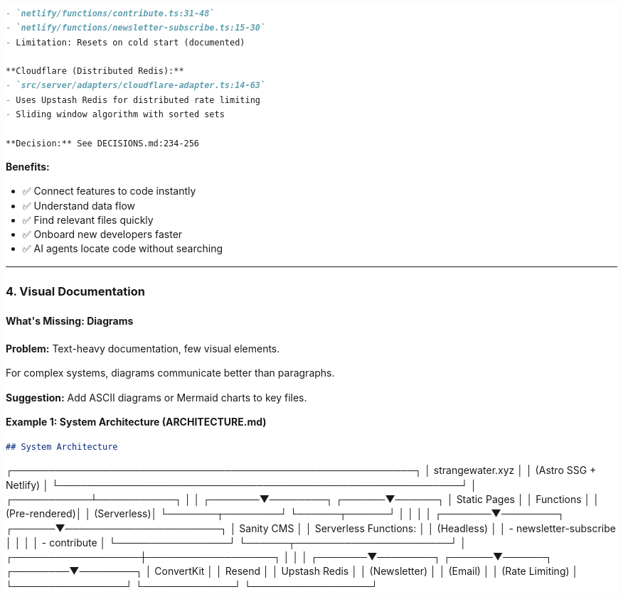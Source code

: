 ```markdown
- `netlify/functions/contribute.ts:31-48`
- `netlify/functions/newsletter-subscribe.ts:15-30`
- Limitation: Resets on cold start (documented)

**Cloudflare (Distributed Redis):**
- `src/server/adapters/cloudflare-adapter.ts:14-63`
- Uses Upstash Redis for distributed rate limiting
- Sliding window algorithm with sorted sets

**Decision:** See DECISIONS.md:234-256
```

**Benefits:**
- ✅ Connect features to code instantly
- ✅ Understand data flow
- ✅ Find relevant files quickly
- ✅ Onboard new developers faster
- ✅ AI agents locate code without searching

---

### 4. Visual Documentation

#### What's Missing: Diagrams

**Problem:** Text-heavy documentation, few visual elements.

For complex systems, diagrams communicate better than paragraphs.

**Suggestion:** Add ASCII diagrams or Mermaid charts to key files.

**Example 1: System Architecture (ARCHITECTURE.md)**

```markdown
## System Architecture

```
┌─────────────────────────────────────────────────────────┐
│                    strangewater.xyz                      │
│                   (Astro SSG + Netlify)                  │
└─────────────────────────────────────────────────────────┘
                            │
                ┌───────────┴───────────┐
                │                       │
        ┌───────▼────────┐      ┌──────▼──────┐
        │  Static Pages  │      │  Functions  │
        │  (Pre-rendered)│      │ (Serverless)│
        └───────┬────────┘      └──────┬──────┘
                │                      │
                │                      │
        ┌───────▼────────┐      ┌──────▼──────────────────────┐
        │  Sanity CMS    │      │  Serverless Functions:      │
        │  (Headless)    │      │  - newsletter-subscribe     │
        │                │      │  - contribute               │
        └────────────────┘      └──────┬──────────────────────┘
                                       │
                    ┌──────────────────┼──────────────────┐
                    │                  │                  │
            ┌───────▼────────┐ ┌──────▼──────┐ ┌────────▼────────┐
            │  ConvertKit    │ │   Resend    │ │  Upstash Redis  │
            │  (Newsletter)  │ │   (Email)   │ │ (Rate Limiting) │
            └────────────────┘ └─────────────┘ └─────────────────┘
```
```
